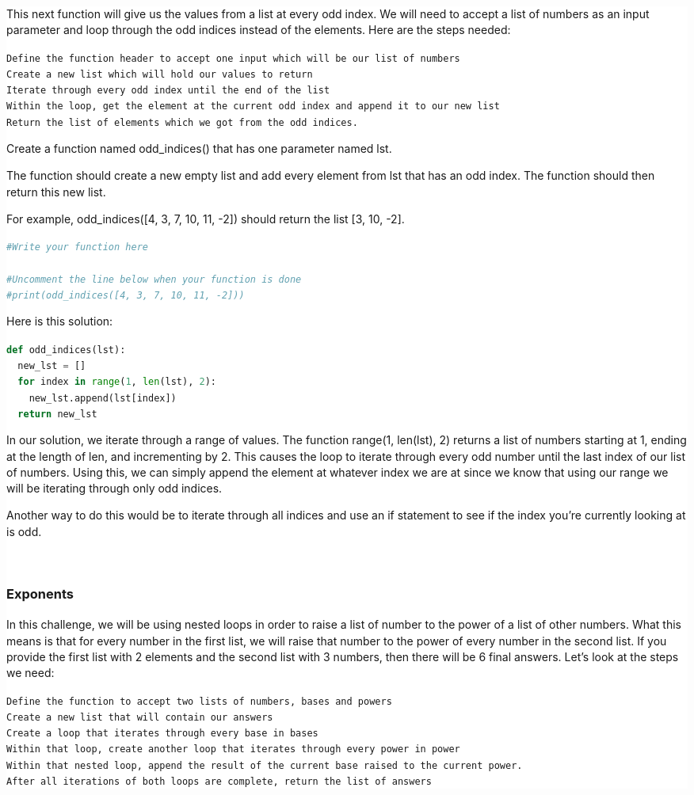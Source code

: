 This next function will give us the values from a list at every odd index. We will need to accept a list of numbers as an input parameter and loop through the odd indices instead of the elements. Here are the steps needed:

    Define the function header to accept one input which will be our list of numbers
    Create a new list which will hold our values to return
    Iterate through every odd index until the end of the list
    Within the loop, get the element at the current odd index and append it to our new list
    Return the list of elements which we got from the odd indices.

Create a function named odd_indices() that has one parameter named lst.

The function should create a new empty list and add every element from lst that has an odd index. The function should then return this new list.

For example, odd_indices([4, 3, 7, 10, 11, -2]) should return the list [3, 10, -2].

```py
#Write your function here

#Uncomment the line below when your function is done
#print(odd_indices([4, 3, 7, 10, 11, -2]))
```

Here is this solution:

```py
def odd_indices(lst):
  new_lst = []
  for index in range(1, len(lst), 2):
    new_lst.append(lst[index])
  return new_lst
```

In our solution, we iterate through a range of values. The function range(1, len(lst), 2) returns a list of numbers starting at 1, ending at the length of len, and incrementing by 2. This causes the loop to iterate through every odd number until the last index of our list of numbers. Using this, we can simply append the element at whatever index we are at since we know that using our range we will be iterating through only odd indices.

Another way to do this would be to iterate through all indices and use an if statement to see if the index you’re currently looking at is odd.

<br>

### Exponents

In this challenge, we will be using nested loops in order to raise a list of number to the power of a list of other numbers. What this means is that for every number in the first list, we will raise that number to the power of every number in the second list. If you provide the first list with 2 elements and the second list with 3 numbers, then there will be 6 final answers. Let’s look at the steps we need:

    Define the function to accept two lists of numbers, bases and powers
    Create a new list that will contain our answers
    Create a loop that iterates through every base in bases
    Within that loop, create another loop that iterates through every power in power
    Within that nested loop, append the result of the current base raised to the current power.
    After all iterations of both loops are complete, return the list of answers

